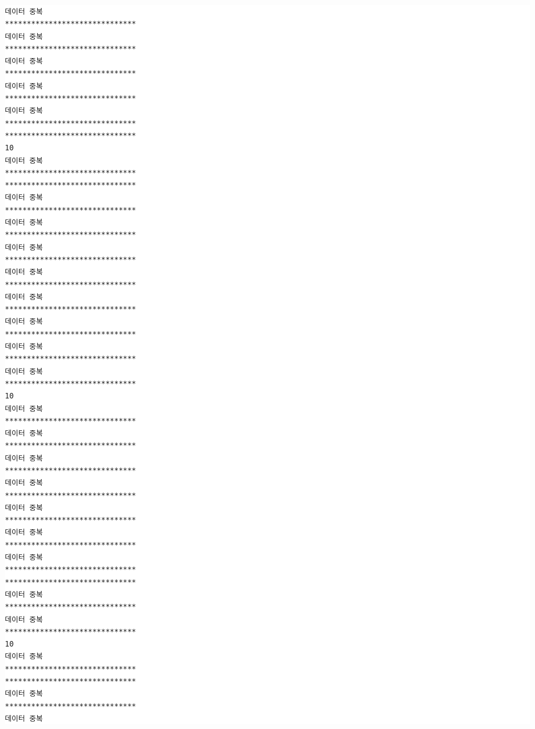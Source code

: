     데이터 중복
    ******************************
    데이터 중복
    ******************************
    데이터 중복
    ******************************
    데이터 중복
    ******************************
    데이터 중복
    ******************************
    ******************************
    10
    데이터 중복
    ******************************
    ******************************
    데이터 중복
    ******************************
    데이터 중복
    ******************************
    데이터 중복
    ******************************
    데이터 중복
    ******************************
    데이터 중복
    ******************************
    데이터 중복
    ******************************
    데이터 중복
    ******************************
    데이터 중복
    ******************************
    10
    데이터 중복
    ******************************
    데이터 중복
    ******************************
    데이터 중복
    ******************************
    데이터 중복
    ******************************
    데이터 중복
    ******************************
    데이터 중복
    ******************************
    데이터 중복
    ******************************
    ******************************
    데이터 중복
    ******************************
    데이터 중복
    ******************************
    10
    데이터 중복
    ******************************
    ******************************
    데이터 중복
    ******************************
    데이터 중복